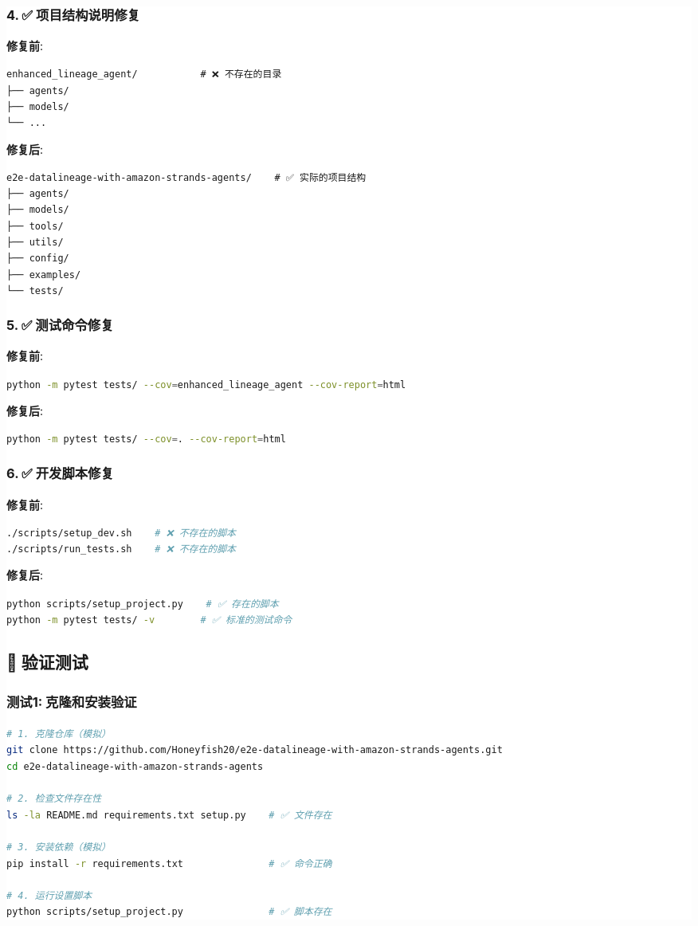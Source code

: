 ### 4. ✅ 项目结构说明修复

**修复前**:
```
enhanced_lineage_agent/           # ❌ 不存在的目录
├── agents/
├── models/
└── ...
```

**修复后**:
```
e2e-datalineage-with-amazon-strands-agents/    # ✅ 实际的项目结构
├── agents/
├── models/
├── tools/
├── utils/
├── config/
├── examples/
└── tests/
```

### 5. ✅ 测试命令修复

**修复前**:
```bash
python -m pytest tests/ --cov=enhanced_lineage_agent --cov-report=html
```

**修复后**:
```bash
python -m pytest tests/ --cov=. --cov-report=html
```

### 6. ✅ 开发脚本修复

**修复前**:
```bash
./scripts/setup_dev.sh    # ❌ 不存在的脚本
./scripts/run_tests.sh    # ❌ 不存在的脚本
```

**修复后**:
```bash
python scripts/setup_project.py    # ✅ 存在的脚本
python -m pytest tests/ -v        # ✅ 标准的测试命令
```

## 🧪 验证测试

### 测试1: 克隆和安装验证

```bash
# 1. 克隆仓库（模拟）
git clone https://github.com/Honeyfish20/e2e-datalineage-with-amazon-strands-agents.git
cd e2e-datalineage-with-amazon-strands-agents

# 2. 检查文件存在性
ls -la README.md requirements.txt setup.py    # ✅ 文件存在

# 3. 安装依赖（模拟）
pip install -r requirements.txt               # ✅ 命令正确

# 4. 运行设置脚本
python scripts/setup_project.py               # ✅ 脚本存在
```
